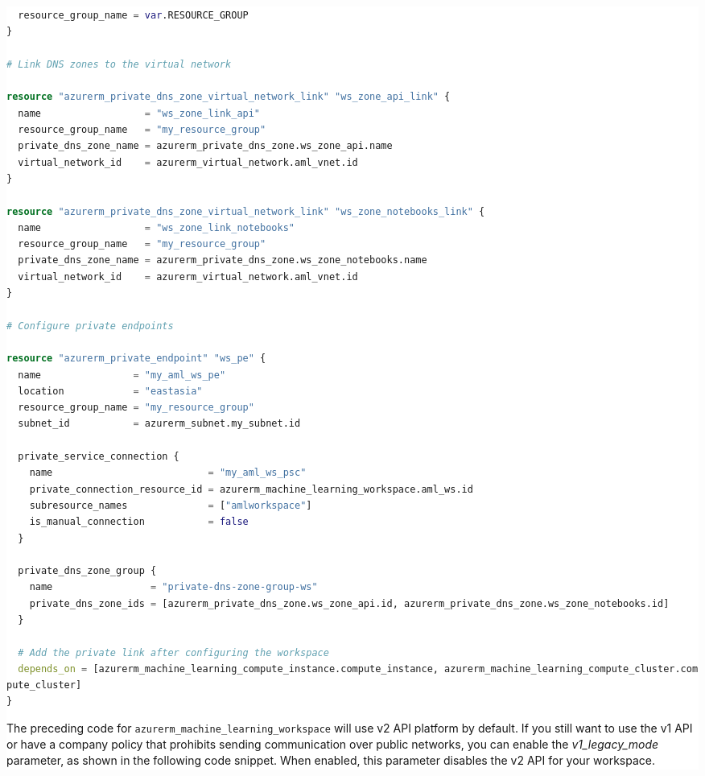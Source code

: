 ```terraform
  resource_group_name = var.RESOURCE_GROUP
}

# Link DNS zones to the virtual network

resource "azurerm_private_dns_zone_virtual_network_link" "ws_zone_api_link" {
  name                  = "ws_zone_link_api"
  resource_group_name   = "my_resource_group"
  private_dns_zone_name = azurerm_private_dns_zone.ws_zone_api.name
  virtual_network_id    = azurerm_virtual_network.aml_vnet.id
}

resource "azurerm_private_dns_zone_virtual_network_link" "ws_zone_notebooks_link" {
  name                  = "ws_zone_link_notebooks"
  resource_group_name   = "my_resource_group"
  private_dns_zone_name = azurerm_private_dns_zone.ws_zone_notebooks.name
  virtual_network_id    = azurerm_virtual_network.aml_vnet.id
}

# Configure private endpoints

resource "azurerm_private_endpoint" "ws_pe" {
  name                = "my_aml_ws_pe"
  location            = "eastasia"
  resource_group_name = "my_resource_group"
  subnet_id           = azurerm_subnet.my_subnet.id

  private_service_connection {
    name                           = "my_aml_ws_psc"
    private_connection_resource_id = azurerm_machine_learning_workspace.aml_ws.id
    subresource_names              = ["amlworkspace"]
    is_manual_connection           = false
  }

  private_dns_zone_group {
    name                 = "private-dns-zone-group-ws"
    private_dns_zone_ids = [azurerm_private_dns_zone.ws_zone_api.id, azurerm_private_dns_zone.ws_zone_notebooks.id]
  }

  # Add the private link after configuring the workspace
  depends_on = [azurerm_machine_learning_compute_instance.compute_instance, azurerm_machine_learning_compute_cluster.compute_cluster]
}
```

The preceding code for `azurerm_machine_learning_workspace` will use v2 API platform by default. If you still want to use the v1 API or have a company policy that prohibits sending communication over public networks, you can enable the _v1_legacy_mode_ parameter, as shown in the following code snippet. When enabled, this parameter disables the v2 API for your workspace.
